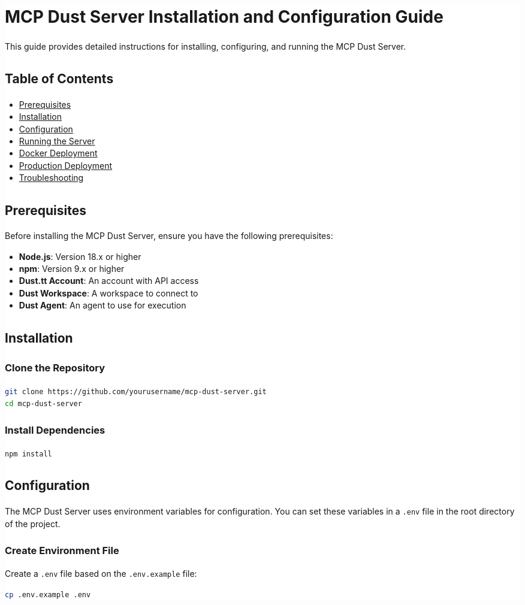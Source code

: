 # MCP Dust Server Installation and Configuration Guide

This guide provides detailed instructions for installing, configuring, and running the MCP Dust Server.

## Table of Contents

- [Prerequisites](#prerequisites)
- [Installation](#installation)
- [Configuration](#configuration)
- [Running the Server](#running-the-server)
- [Docker Deployment](#docker-deployment)
- [Production Deployment](#production-deployment)
- [Troubleshooting](#troubleshooting)

## Prerequisites

Before installing the MCP Dust Server, ensure you have the following prerequisites:

- **Node.js**: Version 18.x or higher
- **npm**: Version 9.x or higher
- **Dust.tt Account**: An account with API access
- **Dust Workspace**: A workspace to connect to
- **Dust Agent**: An agent to use for execution

## Installation

### Clone the Repository

```bash
git clone https://github.com/yourusername/mcp-dust-server.git
cd mcp-dust-server
```

### Install Dependencies

```bash
npm install
```

## Configuration

The MCP Dust Server uses environment variables for configuration. You can set these variables in a `.env` file in the root directory of the project.

### Create Environment File

Create a `.env` file based on the `.env.example` file:

```bash
cp .env.example .env
```
